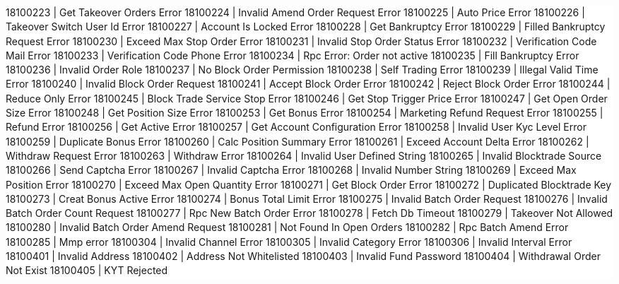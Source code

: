 18100223 | Get Takeover Orders Error
18100224 | Invalid Amend Order Request Error
18100225 | Auto Price Error
18100226 | Takeover Switch User Id Error
18100227 | Account Is Locked Error
18100228 | Get Bankruptcy Error
18100229 | Filled Bankruptcy Request Error
18100230 | Exceed Max Stop Order Error
18100231 | Invalid Stop Order Status Error
18100232 | Verification Code Mail Error
18100233 | Verification Code Phone Error
18100234 | Rpc Error: Order not active
18100235 | Fill Bankruptcy Error
18100236 | Invalid Order Role
18100237 | No Block Order Permission
18100238 | Self Trading Error
18100239 | Illegal Valid Time Error
18100240 | Invalid Block Order Request
18100241 | Accept Block Order Error
18100242 | Reject Block Order Error
18100244 | Reduce Only Error
18100245 | Block Trade Service Stop Error
18100246 | Get Stop Trigger Price Error
18100247 | Get Open Order Size Error
18100248 | Get Position Size Error
18100253 | Get Bonus Error
18100254 | Marketing Refund Request Error
18100255 | Refund Error
18100256 | Get Active Error
18100257 | Get Account Configuration Error
18100258 | Invalid User Kyc Level Error
18100259 | Duplicate Bonus Error
18100260 | Calc Position Summary Error
18100261 | Exceed Account Delta Error
18100262 | Withdraw Request Error
18100263 | Withdraw Error
18100264 | Invalid User Defined String
18100265 | Invalid Blocktrade Source
18100266 | Send Captcha Error
18100267 | Invalid Captcha Error
18100268 | Invalid Number String
18100269 | Exceed Max Position Error
18100270 | Exceed Max Open Quantity Error
18100271 | Get Block Order Error
18100272 | Duplicated Blocktrade Key
18100273 | Creat Bonus Active Error
18100274 | Bonus Total Limit Error
18100275 | Invalid Batch Order Request
18100276 | Invalid Batch Order Count Request
18100277 | Rpc New Batch Order Error
18100278 | Fetch Db Timeout
18100279 | Takeover Not Allowed
18100280 | Invalid Batch Order Amend Request
18100281 | Not Found In Open Orders
18100282 | Rpc Batch Amend Error
18100285 | Mmp error
18100304 | Invalid Channel Error
18100305 | Invalid Category Error
18100306 | Invalid Interval Error
18100401 | Invalid Address
18100402 | Address Not Whitelisted
18100403 | Invalid Fund Password
18100404 | Withdrawal Order Not Exist
18100405 | KYT Rejected